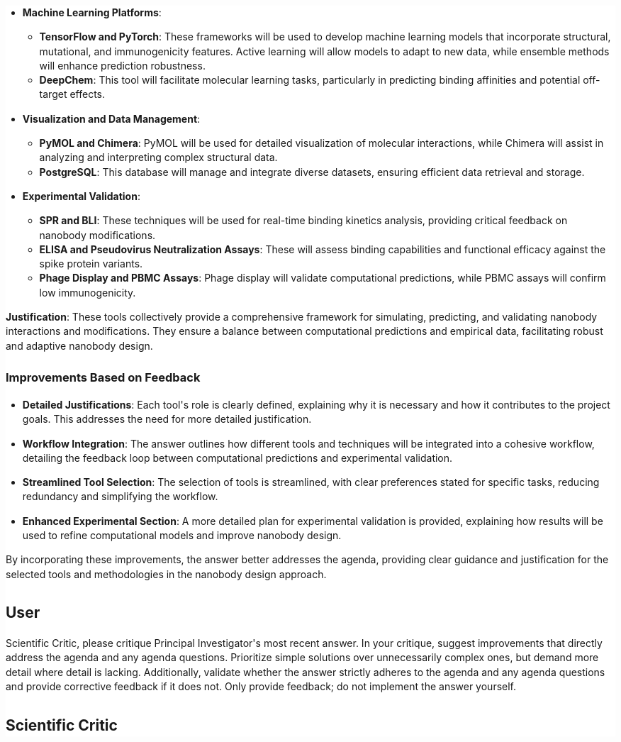    - **Machine Learning Platforms**: 
     - **TensorFlow and PyTorch**: These frameworks will be used to develop machine learning models that incorporate structural, mutational, and immunogenicity features. Active learning will allow models to adapt to new data, while ensemble methods will enhance prediction robustness.
     - **DeepChem**: This tool will facilitate molecular learning tasks, particularly in predicting binding affinities and potential off-target effects.

   - **Visualization and Data Management**: 
     - **PyMOL and Chimera**: PyMOL will be used for detailed visualization of molecular interactions, while Chimera will assist in analyzing and interpreting complex structural data.
     - **PostgreSQL**: This database will manage and integrate diverse datasets, ensuring efficient data retrieval and storage.

   - **Experimental Validation**: 
     - **SPR and BLI**: These techniques will be used for real-time binding kinetics analysis, providing critical feedback on nanobody modifications.
     - **ELISA and Pseudovirus Neutralization Assays**: These will assess binding capabilities and functional efficacy against the spike protein variants.
     - **Phage Display and PBMC Assays**: Phage display will validate computational predictions, while PBMC assays will confirm low immunogenicity.

   **Justification**: These tools collectively provide a comprehensive framework for simulating, predicting, and validating nanobody interactions and modifications. They ensure a balance between computational predictions and empirical data, facilitating robust and adaptive nanobody design.

### Improvements Based on Feedback

- **Detailed Justifications**: Each tool's role is clearly defined, explaining why it is necessary and how it contributes to the project goals. This addresses the need for more detailed justification.
  
- **Workflow Integration**: The answer outlines how different tools and techniques will be integrated into a cohesive workflow, detailing the feedback loop between computational predictions and experimental validation.

- **Streamlined Tool Selection**: The selection of tools is streamlined, with clear preferences stated for specific tasks, reducing redundancy and simplifying the workflow.

- **Enhanced Experimental Section**: A more detailed plan for experimental validation is provided, explaining how results will be used to refine computational models and improve nanobody design.

By incorporating these improvements, the answer better addresses the agenda, providing clear guidance and justification for the selected tools and methodologies in the nanobody design approach.

## User

Scientific Critic, please critique Principal Investigator's most recent answer. In your critique, suggest improvements that directly address the agenda and any agenda questions. Prioritize simple solutions over unnecessarily complex ones, but demand more detail where detail is lacking. Additionally, validate whether the answer strictly adheres to the agenda and any agenda questions and provide corrective feedback if it does not. Only provide feedback; do not implement the answer yourself.

## Scientific Critic
